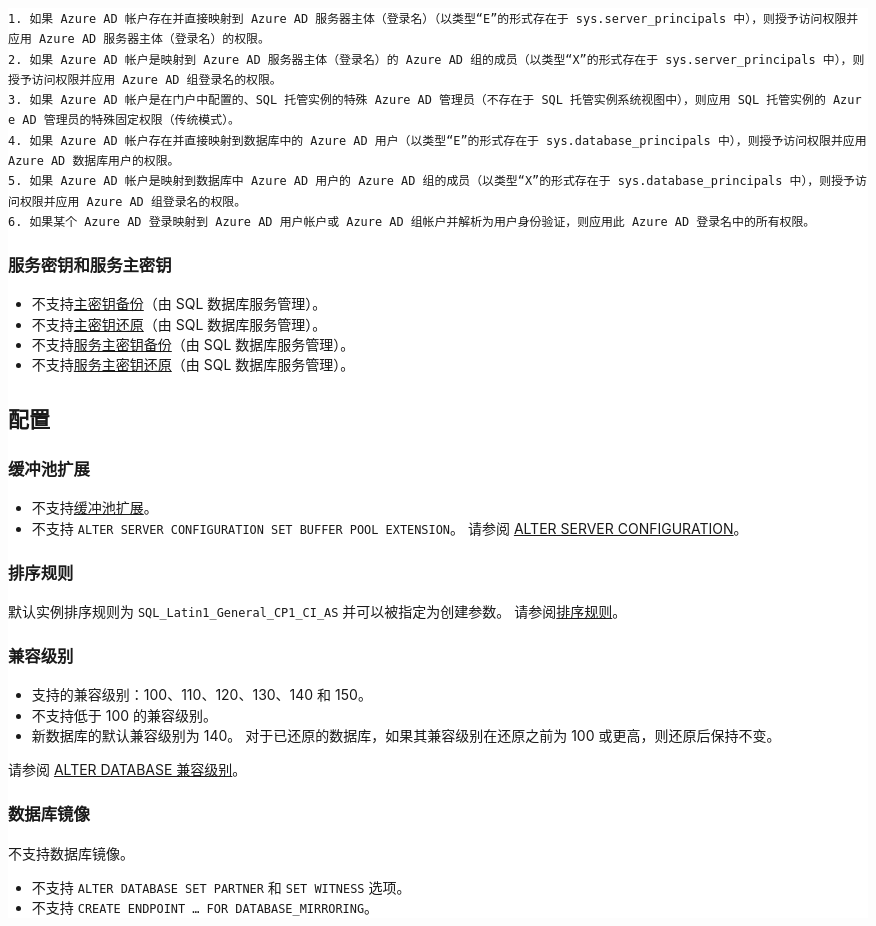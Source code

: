     1. 如果 Azure AD 帐户存在并直接映射到 Azure AD 服务器主体（登录名）（以类型“E”的形式存在于 sys.server_principals 中），则授予访问权限并应用 Azure AD 服务器主体（登录名）的权限。
    2. 如果 Azure AD 帐户是映射到 Azure AD 服务器主体（登录名）的 Azure AD 组的成员（以类型“X”的形式存在于 sys.server_principals 中），则授予访问权限并应用 Azure AD 组登录名的权限。
    3. 如果 Azure AD 帐户是在门户中配置的、SQL 托管实例的特殊 Azure AD 管理员（不存在于 SQL 托管实例系统视图中），则应用 SQL 托管实例的 Azure AD 管理员的特殊固定权限（传统模式）。
    4. 如果 Azure AD 帐户存在并直接映射到数据库中的 Azure AD 用户（以类型“E”的形式存在于 sys.database_principals 中），则授予访问权限并应用 Azure AD 数据库用户的权限。
    5. 如果 Azure AD 帐户是映射到数据库中 Azure AD 用户的 Azure AD 组的成员（以类型“X”的形式存在于 sys.database_principals 中），则授予访问权限并应用 Azure AD 组登录名的权限。
    6. 如果某个 Azure AD 登录映射到 Azure AD 用户帐户或 Azure AD 组帐户并解析为用户身份验证，则应用此 Azure AD 登录名中的所有权限。

### <a name="service-key-and-service-master-key"></a>服务密钥和服务主密钥

- 不支持[主密钥备份](https://docs.microsoft.com/sql/t-sql/statements/backup-master-key-transact-sql)（由 SQL 数据库服务管理）。
- 不支持[主密钥还原](https://docs.microsoft.com/sql/t-sql/statements/restore-master-key-transact-sql)（由 SQL 数据库服务管理）。
- 不支持[服务主密钥备份](https://docs.microsoft.com/sql/t-sql/statements/backup-service-master-key-transact-sql)（由 SQL 数据库服务管理）。
- 不支持[服务主密钥还原](https://docs.microsoft.com/sql/t-sql/statements/restore-service-master-key-transact-sql)（由 SQL 数据库服务管理）。

## <a name="configuration"></a>配置

### <a name="buffer-pool-extension"></a>缓冲池扩展

- 不支持[缓冲池扩展](https://docs.microsoft.com/sql/database-engine/configure-windows/buffer-pool-extension)。
- 不支持 `ALTER SERVER CONFIGURATION SET BUFFER POOL EXTENSION`。 请参阅 [ALTER SERVER CONFIGURATION](https://docs.microsoft.com/sql/t-sql/statements/alter-server-configuration-transact-sql)。

### <a name="collation"></a>排序规则

默认实例排序规则为 `SQL_Latin1_General_CP1_CI_AS` 并可以被指定为创建参数。 请参阅[排序规则](https://docs.microsoft.com/sql/t-sql/statements/collations)。

### <a name="compatibility-levels"></a>兼容级别

- 支持的兼容级别：100、110、120、130、140 和 150。
- 不支持低于 100 的兼容级别。
- 新数据库的默认兼容级别为 140。 对于已还原的数据库，如果其兼容级别在还原之前为 100 或更高，则还原后保持不变。

请参阅 [ALTER DATABASE 兼容级别](https://docs.microsoft.com/sql/t-sql/statements/alter-database-transact-sql-compatibility-level)。

### <a name="database-mirroring"></a>数据库镜像

不支持数据库镜像。

- 不支持 `ALTER DATABASE SET PARTNER` 和 `SET WITNESS` 选项。
- 不支持 `CREATE ENDPOINT … FOR DATABASE_MIRRORING`。
